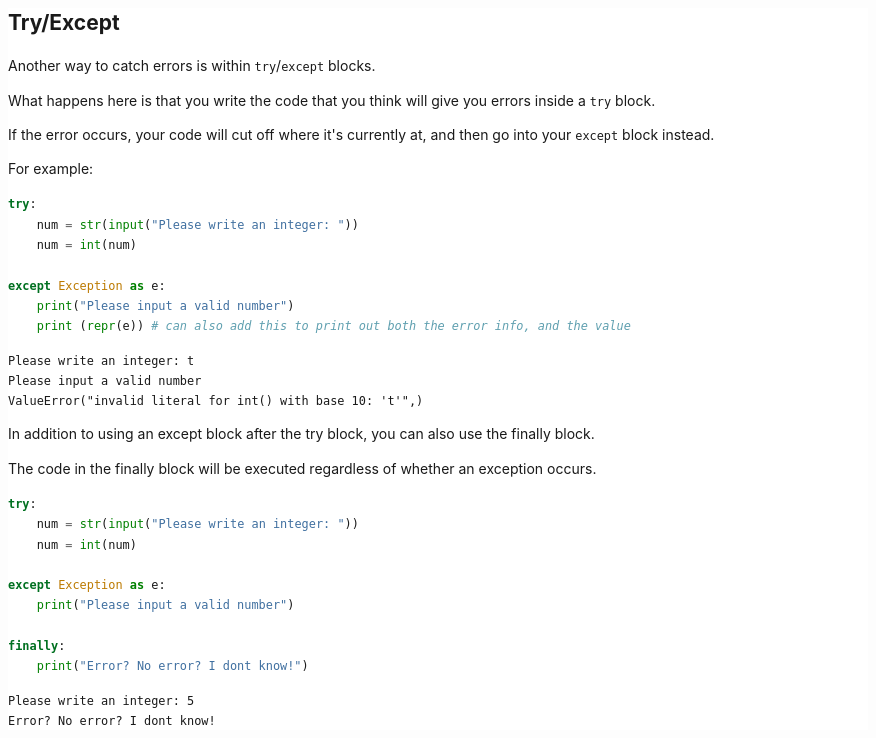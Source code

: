 ## Try/Except

Another way to catch errors is within `try`/`except` blocks.

What happens here is that you write the code that you think will give you errors inside a `try` block. 

If the error occurs, your code will cut off where it's currently at, and then go into your `except` block instead.

For example:




```python
try:
    num = str(input("Please write an integer: "))
    num = int(num)
    
except Exception as e:
    print("Please input a valid number")
    print (repr(e)) # can also add this to print out both the error info, and the value
```

    Please write an integer: t
    Please input a valid number
    ValueError("invalid literal for int() with base 10: 't'",)
    


```python

```

In addition to using an except block after the try block, you can also use the
finally block. 

The code in the finally block will be executed regardless of whether an exception
occurs.


```python
try:
    num = str(input("Please write an integer: "))
    num = int(num)
    
except Exception as e:
    print("Please input a valid number")

finally:
    print("Error? No error? I dont know!")
```

    Please write an integer: 5
    Error? No error? I dont know!
    


```python

```
